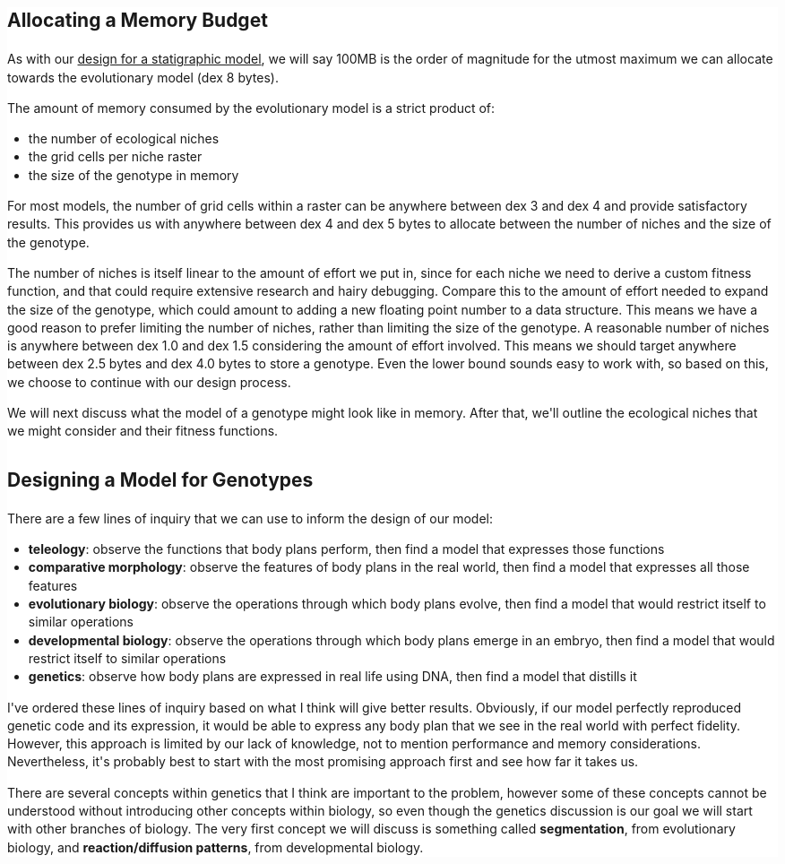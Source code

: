 ## Allocating a Memory Budget
As with our [design for a statigraphic model](designing-stratigraphic-model.md), we will say 100MB is the order of magnitude for the utmost maximum we can allocate towards the evolutionary model (dex 8 bytes). 

The amount of memory consumed by the evolutionary model is a strict product of:
* the number of ecological niches
* the grid cells per niche raster
* the size of the genotype in memory

For most models, the number of grid cells within a raster can be anywhere between dex 3 and dex 4 and provide satisfactory results. This provides us with anywhere between dex 4 and dex 5 bytes to allocate between the number of niches and the size of the genotype. 

The number of niches is itself linear to the amount of effort we put in, since for each niche we need to derive a custom fitness function, and that could require extensive research and hairy debugging. Compare this to the amount of effort needed to expand the size of the genotype, which could amount to adding a new floating point number to a data structure. This means we have a good reason to prefer limiting the number of niches, rather than limiting the size of the genotype. A reasonable number of niches is anywhere between dex 1.0 and dex 1.5 considering the amount of effort involved. This means we should target anywhere between dex 2.5 bytes and dex 4.0 bytes to store a genotype. Even the lower bound sounds easy to work with, so based on this, we choose to continue with our design process.

We will next discuss what the model of a genotype might look like in memory. After that, we'll outline the ecological niches that we might consider and their fitness functions.

## Designing a Model for Genotypes
There are a few lines of inquiry that we can use to inform the design of our model:
* **teleology**: observe the functions that body plans perform, then find a model that expresses those functions
* **comparative morphology**: observe the features of body plans in the real world, then find a model that expresses all those features
* **evolutionary biology**: observe the operations through which body plans evolve, then find a model that would restrict itself to similar operations
* **developmental biology**: observe the operations through which body plans emerge in an embryo, then find a model that would restrict itself to similar operations
* **genetics**: observe how body plans are expressed in real life using DNA, then find a model that distills it

I've ordered these lines of inquiry based on what I think will give better results. Obviously, if our model perfectly reproduced genetic code and its expression, it would be able to express any body plan that we see in the real world with perfect fidelity. However, this approach is limited by our lack of knowledge, not to mention performance and memory considerations. Nevertheless, it's probably best to start with the most promising approach first and see how far it takes us. 

There are several concepts within genetics that I think are important to the problem, however some of these concepts cannot be understood without introducing other concepts within biology, so even though the genetics discussion is our goal we will start with other branches of biology. The very first concept we will discuss is something called **segmentation**, from evolutionary biology, and **reaction/diffusion patterns**, from developmental biology.
